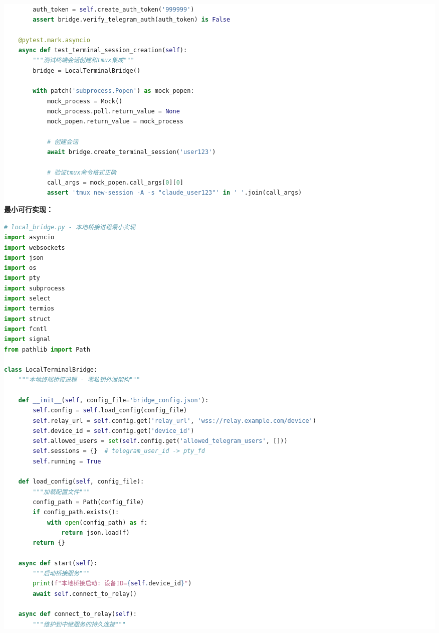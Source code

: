 ```python
        auth_token = self.create_auth_token('999999')
        assert bridge.verify_telegram_auth(auth_token) is False
    
    @pytest.mark.asyncio
    async def test_terminal_session_creation(self):
        """测试终端会话创建和tmux集成"""
        bridge = LocalTerminalBridge()
        
        with patch('subprocess.Popen') as mock_popen:
            mock_process = Mock()
            mock_process.poll.return_value = None
            mock_popen.return_value = mock_process
            
            # 创建会话
            await bridge.create_terminal_session('user123')
            
            # 验证tmux命令格式正确
            call_args = mock_popen.call_args[0][0]
            assert 'tmux new-session -A -s "claude_user123"' in ' '.join(call_args)
```

**最小可行实现：**

```python
# local_bridge.py - 本地桥接进程最小实现
import asyncio
import websockets
import json
import os
import pty
import subprocess
import select
import termios
import struct
import fcntl
import signal
from pathlib import Path

class LocalTerminalBridge:
    """本地终端桥接进程 - 零私钥外泄架构"""
    
    def __init__(self, config_file='bridge_config.json'):
        self.config = self.load_config(config_file)
        self.relay_url = self.config.get('relay_url', 'wss://relay.example.com/device')
        self.device_id = self.config.get('device_id')
        self.allowed_users = set(self.config.get('allowed_telegram_users', []))
        self.sessions = {}  # telegram_user_id -> pty_fd
        self.running = True
        
    def load_config(self, config_file):
        """加载配置文件"""
        config_path = Path(config_file)
        if config_path.exists():
            with open(config_path) as f:
                return json.load(f)
        return {}
        
    async def start(self):
        """启动桥接服务"""
        print(f"本地桥接启动: 设备ID={self.device_id}")
        await self.connect_to_relay()
        
    async def connect_to_relay(self):
        """维护到中继服务的持久连接"""
```